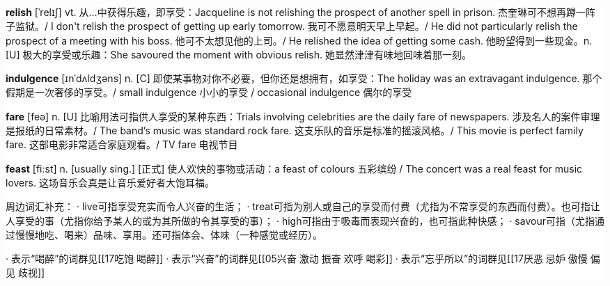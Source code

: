 <span class="vocabulary">**relish**</span> [ˈrelɪʃ]
<span class="definition">vt. 从…中获得乐趣，即享受：</span>Jacqueline is not relishing the prospect of another spell in prison. 杰奎琳可不想再蹲一阵子监狱。/ I don't relish the prospect of getting up early tomorrow. 我可不愿意明天早上早起。/ He did not particularly relish the prospect of a meeting with his boss. 他可不太想见他的上司。/ He relished the idea of getting some cash. 他盼望得到一些现金。<span class="definition">n. [U] 极大的享受或乐趣：</span>She savoured the moment with obvious relish. 她显然津津有味地回味着那一刻。
           
<span class="vocabulary">**indulgence**</span> [ɪnˈdʌldʒəns]
<span class="definition">n. [C] 即使某事物对你不必要，但你还是想拥有，如享受：</span>The holiday was an extravagant indulgence. 那个假期是一次奢侈的享受。/ small indulgence 小小的享受 / occasional indulgence 偶尔的享受 

<span class="vocabulary">**fare**</span> [feə] 
<span class="definition">n. [U] 比喻用法可指供人享受的某种东西：</span>Trials involving celebrities are the daily fare of newspapers. 涉及名人的案件审理是报纸的日常素材。/ The band’s music was standard rock fare. 这支乐队的音乐是标准的摇滚风格。/ This movie is perfect family fare. 这部电影非常适合家庭观看。/ TV fare 电视节目

<span class="vocabulary">**feast**</span> [fi:st] 
<span class="definition">n. [usually sing.] [正式] 使人欢快的事物或活动：</span>a feast of colours 五彩缤纷 / The concert was a real feast for music lovers. 这场音乐会真是让音乐爱好者大饱耳福。

周边词汇补充：
· live可指享受充实而令人兴奋的生活；
· treat可指为别人或自己的享受而付费（尤指为不常享受的东西而付费）。也可指让人享受的事（尤指你给予某人的或为其所做的令其享受的事）；
· high可指由于吸毒而表现兴奋的，也可指此种快感；
· savour可指（尤指通过慢慢地吃、喝来）品味、享用。还可指体会、体味（一种感觉或经历）。

· 表示“喝醉”的词群见[[17吃饱 喝醉]]
· 表示“兴奋”的词群见[[05兴奋 激动 振奋 欢呼 喝彩]]
· 表示“忘乎所以”的词群见[[17厌恶 忌妒 傲慢 偏见 歧视]]
